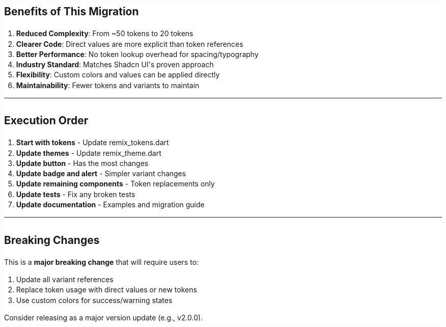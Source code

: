 
## Benefits of This Migration

1. **Reduced Complexity**: From ~50 tokens to 20 tokens
2. **Clearer Code**: Direct values are more explicit than token references
3. **Better Performance**: No token lookup overhead for spacing/typography
4. **Industry Standard**: Matches Shadcn UI's proven approach
5. **Flexibility**: Custom colors and values can be applied directly
6. **Maintainability**: Fewer tokens and variants to maintain

---

## Execution Order

1. **Start with tokens** - Update remix_tokens.dart
2. **Update themes** - Update remix_theme.dart 
3. **Update button** - Has the most changes
4. **Update badge and alert** - Simpler variant changes
5. **Update remaining components** - Token replacements only
6. **Update tests** - Fix any broken tests
7. **Update documentation** - Examples and migration guide

---

## Breaking Changes

This is a **major breaking change** that will require users to:
1. Update all variant references
2. Replace token usage with direct values or new tokens
3. Use custom colors for success/warning states

Consider releasing as a major version update (e.g., v2.0.0).
